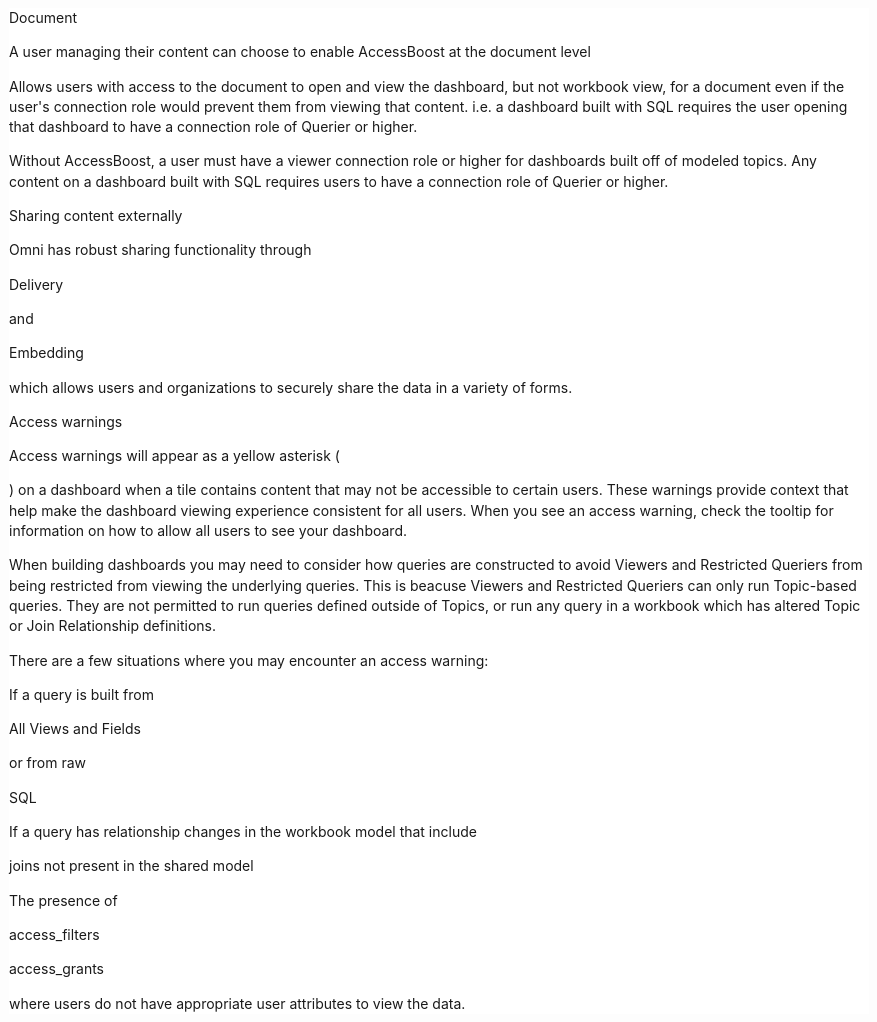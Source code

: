 Document

A user managing their content can choose to enable AccessBoost at the document level

Allows users with access to the document to open and view the dashboard, but not workbook view, for a document even if the user's connection role would prevent them from viewing that content. i.e. a dashboard built with SQL requires the user opening that dashboard to have a connection role of Querier or higher.

Without AccessBoost, a user must have a viewer connection role or higher for dashboards built off of modeled topics. Any content on a dashboard built with SQL requires users to have a connection role of Querier or higher.

Sharing content externally

Omni has robust sharing functionality through

Delivery

and

Embedding

which allows users and organizations to securely share the data in a variety of forms.

Access warnings

Access warnings will appear as a yellow asterisk (

) on a dashboard when a tile contains content that may not be accessible to certain users. These warnings provide context that help make the dashboard viewing experience consistent for all users. When you see an access warning, check the tooltip for information on how to allow all users to see your dashboard.

When building dashboards you may need to consider how queries are constructed to avoid Viewers and Restricted Queriers from being restricted from viewing the underlying queries. This is beacuse Viewers and Restricted Queriers can only run Topic-based queries. They are not permitted to run queries defined outside of Topics, or run any query in a workbook which has altered Topic or Join Relationship definitions.

There are a few situations where you may encounter an access warning:

If a query is built from

All Views and Fields

or from raw

SQL

If a query has relationship changes in the workbook model that include

joins not present in the shared model

The presence of

access_filters

access_grants

where users do not have appropriate user attributes to view the data.
